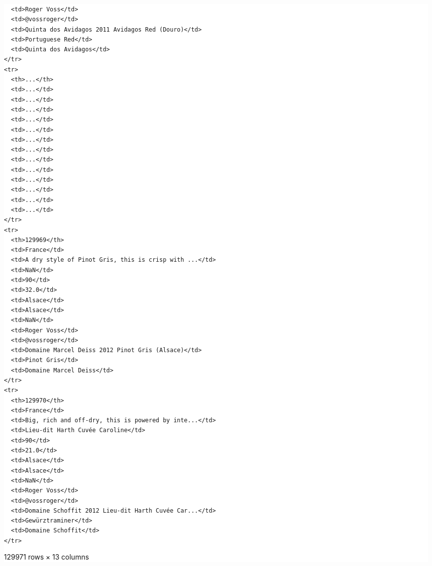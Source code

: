       <td>Roger Voss</td>
      <td>@vossroger</td>
      <td>Quinta dos Avidagos 2011 Avidagos Red (Douro)</td>
      <td>Portuguese Red</td>
      <td>Quinta dos Avidagos</td>
    </tr>
    <tr>
      <th>...</th>
      <td>...</td>
      <td>...</td>
      <td>...</td>
      <td>...</td>
      <td>...</td>
      <td>...</td>
      <td>...</td>
      <td>...</td>
      <td>...</td>
      <td>...</td>
      <td>...</td>
      <td>...</td>
      <td>...</td>
    </tr>
    <tr>
      <th>129969</th>
      <td>France</td>
      <td>A dry style of Pinot Gris, this is crisp with ...</td>
      <td>NaN</td>
      <td>90</td>
      <td>32.0</td>
      <td>Alsace</td>
      <td>Alsace</td>
      <td>NaN</td>
      <td>Roger Voss</td>
      <td>@vossroger</td>
      <td>Domaine Marcel Deiss 2012 Pinot Gris (Alsace)</td>
      <td>Pinot Gris</td>
      <td>Domaine Marcel Deiss</td>
    </tr>
    <tr>
      <th>129970</th>
      <td>France</td>
      <td>Big, rich and off-dry, this is powered by inte...</td>
      <td>Lieu-dit Harth Cuvée Caroline</td>
      <td>90</td>
      <td>21.0</td>
      <td>Alsace</td>
      <td>Alsace</td>
      <td>NaN</td>
      <td>Roger Voss</td>
      <td>@vossroger</td>
      <td>Domaine Schoffit 2012 Lieu-dit Harth Cuvée Car...</td>
      <td>Gewürztraminer</td>
      <td>Domaine Schoffit</td>
    </tr>
  </tbody>
</table>
<p>129971 rows × 13 columns</p>
</div>
